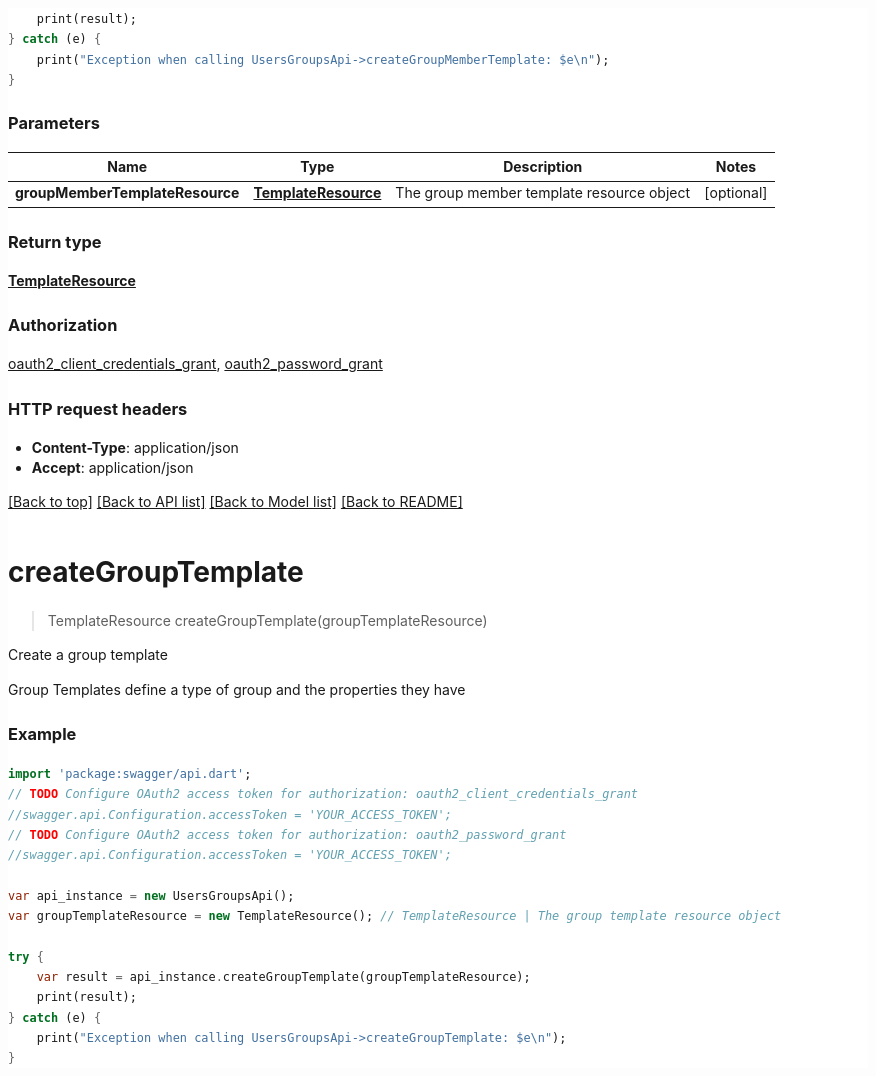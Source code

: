 ```dart
    print(result);
} catch (e) {
    print("Exception when calling UsersGroupsApi->createGroupMemberTemplate: $e\n");
}
```

### Parameters

Name | Type | Description  | Notes
------------- | ------------- | ------------- | -------------
 **groupMemberTemplateResource** | [**TemplateResource**](TemplateResource.md)| The group member template resource object | [optional] 

### Return type

[**TemplateResource**](TemplateResource.md)

### Authorization

[oauth2_client_credentials_grant](../README.md#oauth2_client_credentials_grant), [oauth2_password_grant](../README.md#oauth2_password_grant)

### HTTP request headers

 - **Content-Type**: application/json
 - **Accept**: application/json

[[Back to top]](#) [[Back to API list]](../README.md#documentation-for-api-endpoints) [[Back to Model list]](../README.md#documentation-for-models) [[Back to README]](../README.md)

# **createGroupTemplate**
> TemplateResource createGroupTemplate(groupTemplateResource)

Create a group template

Group Templates define a type of group and the properties they have

### Example 
```dart
import 'package:swagger/api.dart';
// TODO Configure OAuth2 access token for authorization: oauth2_client_credentials_grant
//swagger.api.Configuration.accessToken = 'YOUR_ACCESS_TOKEN';
// TODO Configure OAuth2 access token for authorization: oauth2_password_grant
//swagger.api.Configuration.accessToken = 'YOUR_ACCESS_TOKEN';

var api_instance = new UsersGroupsApi();
var groupTemplateResource = new TemplateResource(); // TemplateResource | The group template resource object

try { 
    var result = api_instance.createGroupTemplate(groupTemplateResource);
    print(result);
} catch (e) {
    print("Exception when calling UsersGroupsApi->createGroupTemplate: $e\n");
}
```
